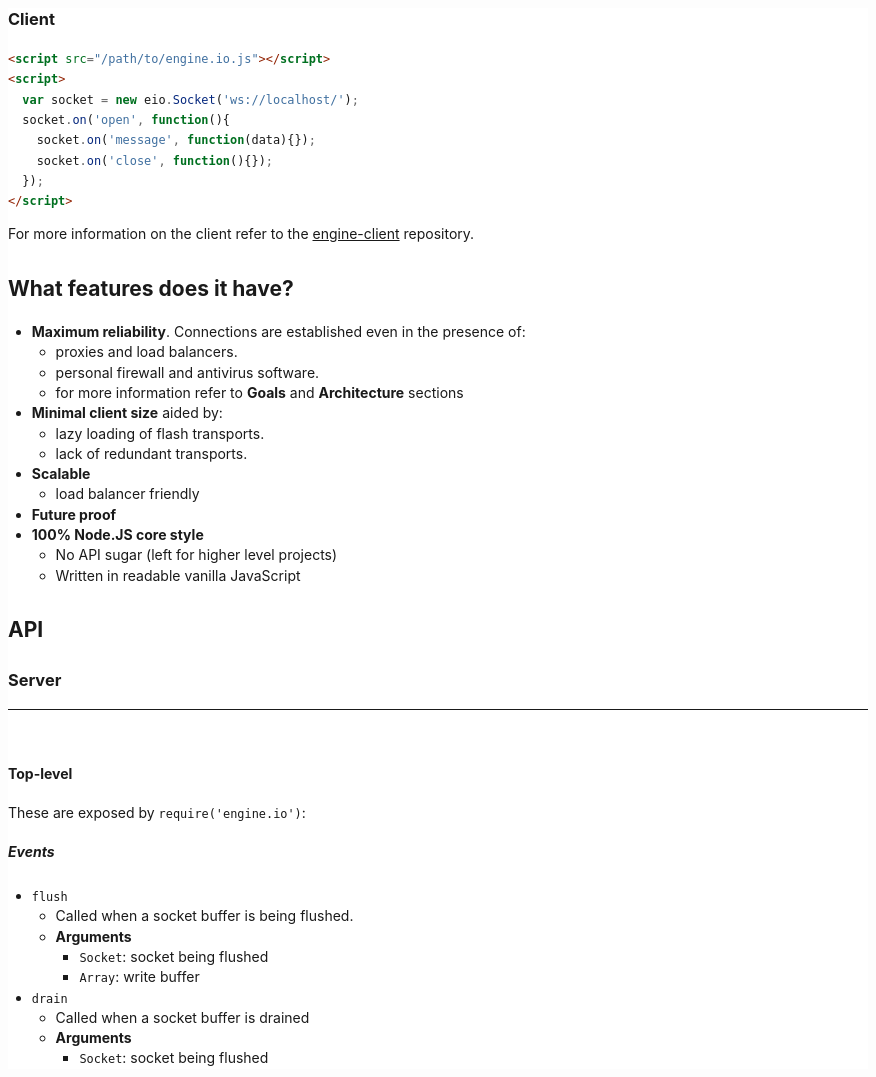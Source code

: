 ### Client

```html
<script src="/path/to/engine.io.js"></script>
<script>
  var socket = new eio.Socket('ws://localhost/');
  socket.on('open', function(){
    socket.on('message', function(data){});
    socket.on('close', function(){});
  });
</script>
```

For more information on the client refer to the
[engine-client](http://github.com/learnboost/engine.io-client) repository.

## What features does it have?

- **Maximum reliability**. Connections are established even in the presence of:
    - proxies and load balancers.
    - personal firewall and antivirus software.
    - for more information refer to **Goals** and **Architecture** sections
- **Minimal client size** aided by:
    - lazy loading of flash transports.
    - lack of redundant transports.
- **Scalable**
    - load balancer friendly
- **Future proof**
- **100% Node.JS core style**
    - No API sugar (left for higher level projects)
    - Written in readable vanilla JavaScript

## API

### Server

<hr><br>

#### Top-level

These are exposed by `require('engine.io')`:

##### Events

- `flush`
    - Called when a socket buffer is being flushed.
    - **Arguments**
        - `Socket`: socket being flushed
        - `Array`: write buffer
- `drain`
    - Called when a socket buffer is drained
    - **Arguments**
        - `Socket`: socket being flushed
